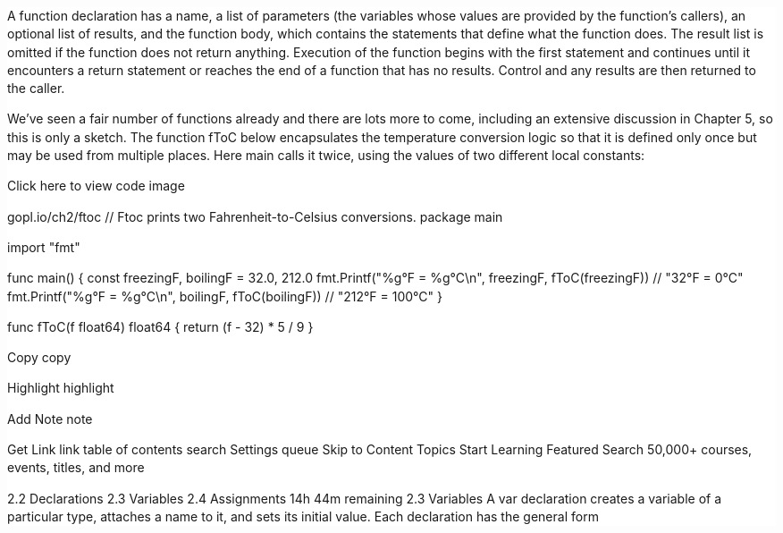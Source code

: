 A function declaration has a name, a list of parameters (the variables whose values are provided by the function’s callers), an optional list of results, and the function body, which contains the statements that define what the function does. The result list is omitted if the function does not return anything. Execution of the function begins with the first statement and continues until it encounters a return statement or reaches the end of a function that has no results. Control and any results are then returned to the caller.

We’ve seen a fair number of functions already and there are lots more to come, including an extensive discussion in Chapter 5, so this is only a sketch. The function fToC below encapsulates the temperature conversion logic so that it is defined only once but may be used from multiple places. Here main calls it twice, using the values of two different local constants:

Click here to view code image

gopl.io/ch2/ftoc
// Ftoc prints two Fahrenheit-to-Celsius conversions.
package main

import "fmt"

func main() {
    const freezingF, boilingF = 32.0, 212.0
    fmt.Printf("%g°F = %g°C\n", freezingF, fToC(freezingF)) // "32°F = 0°C"
    fmt.Printf("%g°F = %g°C\n", boilingF, fToC(boilingF))   // "212°F = 100°C"
}

func fToC(f float64) float64 {
    return (f - 32) * 5 / 9
}

Copy
copy

Highlight
highlight

Add Note
note

Get Link
link
table of contents
search
Settings
queue
Skip to Content
Topics
Start Learning
Featured
Search 50,000+ courses, events, titles, and more


2.2 Declarations
2.3 Variables
2.4 Assignments
14h 44m remaining
2.3 Variables
A var declaration creates a variable of a particular type, attaches a name to it, and sets its initial value. Each declaration has the general form
